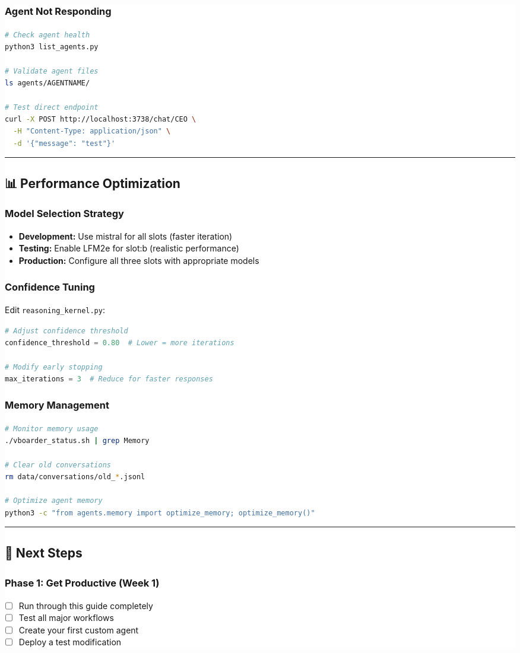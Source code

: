 ### **Agent Not Responding**
```bash
# Check agent health
python3 list_agents.py

# Validate agent files
ls agents/AGENTNAME/

# Test direct endpoint
curl -X POST http://localhost:3738/chat/CEO \
  -H "Content-Type: application/json" \
  -d '{"message": "test"}'
```

---

## 📊 Performance Optimization

### **Model Selection Strategy**
- **Development:** Use mistral for all slots (faster iteration)
- **Testing:** Enable LFM2e for slot:b (realistic performance)
- **Production:** Configure all three slots with appropriate models

### **Confidence Tuning**
Edit `reasoning_kernel.py`:
```python
# Adjust confidence threshold
confidence_threshold = 0.80  # Lower = more iterations

# Modify early stopping
max_iterations = 3  # Reduce for faster responses
```

### **Memory Management**
```bash
# Monitor memory usage
./vboarder_status.sh | grep Memory

# Clear old conversations
rm data/conversations/old_*.jsonl

# Optimize agent memory
python3 -c "from agents.memory import optimize_memory; optimize_memory()"
```

---

## 🎯 Next Steps

### **Phase 1: Get Productive (Week 1)**
- [ ] Run through this guide completely
- [ ] Test all major workflows
- [ ] Create your first custom agent
- [ ] Deploy a test modification
